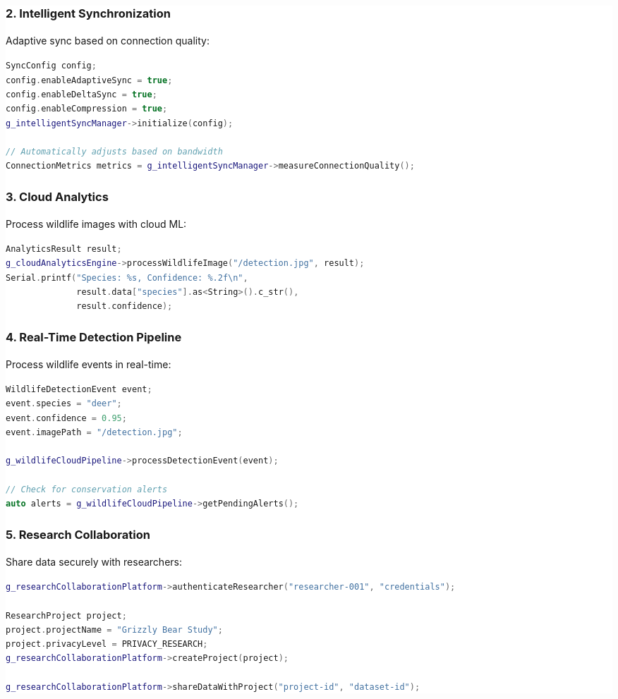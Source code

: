 ### 2. Intelligent Synchronization

Adaptive sync based on connection quality:

```cpp
SyncConfig config;
config.enableAdaptiveSync = true;
config.enableDeltaSync = true;
config.enableCompression = true;
g_intelligentSyncManager->initialize(config);

// Automatically adjusts based on bandwidth
ConnectionMetrics metrics = g_intelligentSyncManager->measureConnectionQuality();
```

### 3. Cloud Analytics

Process wildlife images with cloud ML:

```cpp
AnalyticsResult result;
g_cloudAnalyticsEngine->processWildlifeImage("/detection.jpg", result);
Serial.printf("Species: %s, Confidence: %.2f\n", 
              result.data["species"].as<String>().c_str(), 
              result.confidence);
```

### 4. Real-Time Detection Pipeline

Process wildlife events in real-time:

```cpp
WildlifeDetectionEvent event;
event.species = "deer";
event.confidence = 0.95;
event.imagePath = "/detection.jpg";

g_wildlifeCloudPipeline->processDetectionEvent(event);

// Check for conservation alerts
auto alerts = g_wildlifeCloudPipeline->getPendingAlerts();
```

### 5. Research Collaboration

Share data securely with researchers:

```cpp
g_researchCollaborationPlatform->authenticateResearcher("researcher-001", "credentials");

ResearchProject project;
project.projectName = "Grizzly Bear Study";
project.privacyLevel = PRIVACY_RESEARCH;
g_researchCollaborationPlatform->createProject(project);

g_researchCollaborationPlatform->shareDataWithProject("project-id", "dataset-id");
```
